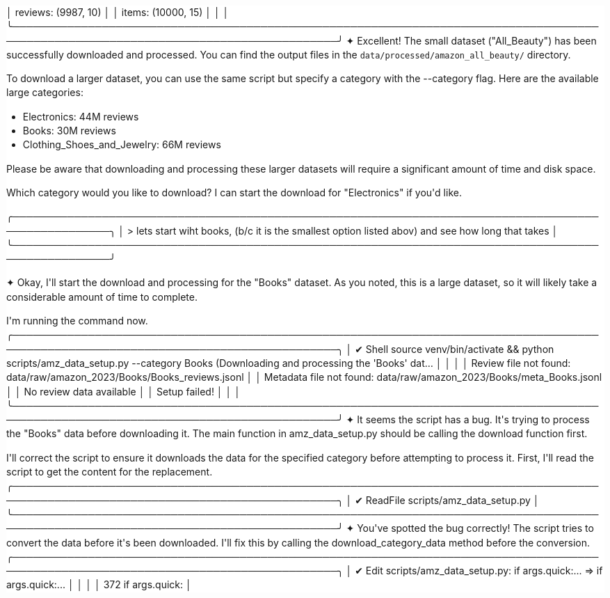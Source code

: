 │ reviews: (9987, 10) │
│ items: (10000, 15) │
│ │
╰─────────────────────────────────────────────────────────────────────────────────────────────────────────────────────────────────────╯
✦ Excellent! The small dataset ("All_Beauty") has been successfully downloaded and processed. You can find the output files in the
`data/processed/amazon_all_beauty/` directory.

To download a larger dataset, you can use the same script but specify a category with the --category flag. Here are the available
large categories:

- Electronics: 44M reviews
- Books: 30M reviews
- Clothing_Shoes_and_Jewelry: 66M reviews

Please be aware that downloading and processing these larger datasets will require a significant amount of time and disk space.

Which category would you like to download? I can start the download for "Electronics" if you'd like.

╭────────────────────────────────────────────────────────────────────────────────────────────────────╮
│ > lets start wiht books, (b/c it is the smallest option listed abov) and see how long that takes │
╰────────────────────────────────────────────────────────────────────────────────────────────────────╯

✦ Okay, I'll start the download and processing for the "Books" dataset. As you noted, this is a large dataset, so it will likely take a
considerable amount of time to complete.

I'm running the command now.
╭─────────────────────────────────────────────────────────────────────────────────────────────────────────────────────────────────────╮
│ ✔ Shell source venv/bin/activate && python scripts/amz_data_setup.py --category Books (Downloading and processing the 'Books' dat… │
│ │
│ Review file not found: data/raw/amazon_2023/Books/Books_reviews.jsonl │
│ Metadata file not found: data/raw/amazon_2023/Books/meta_Books.jsonl │
│ No review data available │
│ Setup failed! │
│ │
╰─────────────────────────────────────────────────────────────────────────────────────────────────────────────────────────────────────╯
✦ It seems the script has a bug. It's trying to process the "Books" data before downloading it. The main function in amz_data_setup.py
should be calling the download function first.

I'll correct the script to ensure it downloads the data for the specified category before attempting to process it. First, I'll read
the script to get the content for the replacement.
╭─────────────────────────────────────────────────────────────────────────────────────────────────────────────────────────────────────╮
│ ✔ ReadFile scripts/amz_data_setup.py │
╰─────────────────────────────────────────────────────────────────────────────────────────────────────────────────────────────────────╯
✦ You've spotted the bug correctly! The script tries to convert the data before it's been downloaded. I'll fix this by calling the
download_category_data method before the conversion.
╭─────────────────────────────────────────────────────────────────────────────────────────────────────────────────────────────────────╮
│ ✔ Edit scripts/amz_data_setup.py: if args.quick:... => if args.quick:... │
│ │
│ 372 if args.quick: │